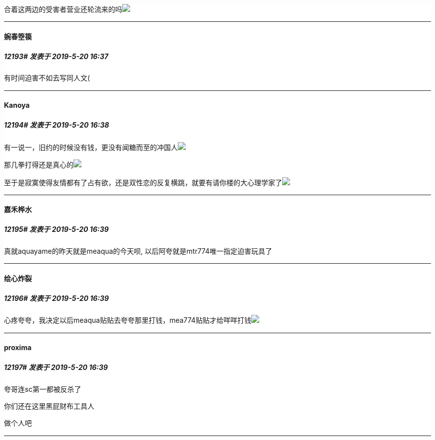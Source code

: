 
合着这两边的受害者营业还轮流来的吗<img src="https://static.saraba1st.com/image/smiley/face2017/067.png" referrerpolicy="no-referrer">


*****

####  婉春箜篌  
##### 12193#       发表于 2019-5-20 16:37


有时间迫害不如去写同人文(


*****

####  Kanoya  
##### 12194#       发表于 2019-5-20 16:38


有一说一，旧约的时候没有钱，更没有闻糖而至的冲国人<img src="https://static.saraba1st.com/image/smiley/face2017/067.png" referrerpolicy="no-referrer">

那几拳打得还是真心的<img src="https://static.saraba1st.com/image/smiley/face2017/067.png" referrerpolicy="no-referrer">

至于是寂寞使得友情都有了占有欲，还是双性恋的反复横跳，就要有请你楼的大心理学家了<img src="https://static.saraba1st.com/image/smiley/face2017/067.png" referrerpolicy="no-referrer">


*****

####  嘉禾桦水  
##### 12195#       发表于 2019-5-20 16:39


真就aquayame的昨天就是meaqua的今天呗, 以后阿夸就是mtr774唯一指定迫害玩具了


*****

####  绘心炸裂  
##### 12196#       发表于 2019-5-20 16:39


心疼夸夸，我决定以后meaqua贴贴去夸夸那里打钱，mea774贴贴才给咩咩打钱<img src="https://static.saraba1st.com/image/smiley/face2017/067.png" referrerpolicy="no-referrer">


*****

####  proxima  
##### 12197#       发表于 2019-5-20 16:39


夸哥连sc第一都被反杀了

你们还在这里黑屁财布工具人

做个人吧


*****
